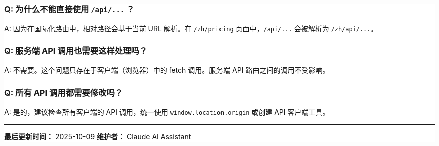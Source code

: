 ### Q: 为什么不能直接使用 `/api/...` ？
A: 因为在国际化路由中，相对路径会基于当前 URL 解析。在 `/zh/pricing` 页面中，`/api/...` 会被解析为 `/zh/api/...`。

### Q: 服务端 API 调用也需要这样处理吗？
A: 不需要。这个问题只存在于客户端（浏览器）中的 fetch 调用。服务端 API 路由之间的调用不受影响。

### Q: 所有 API 调用都需要修改吗？
A: 是的，建议检查所有客户端的 API 调用，统一使用 `window.location.origin` 或创建 API 客户端工具。

---

**最后更新时间：** 2025-10-09
**维护者：** Claude AI Assistant

